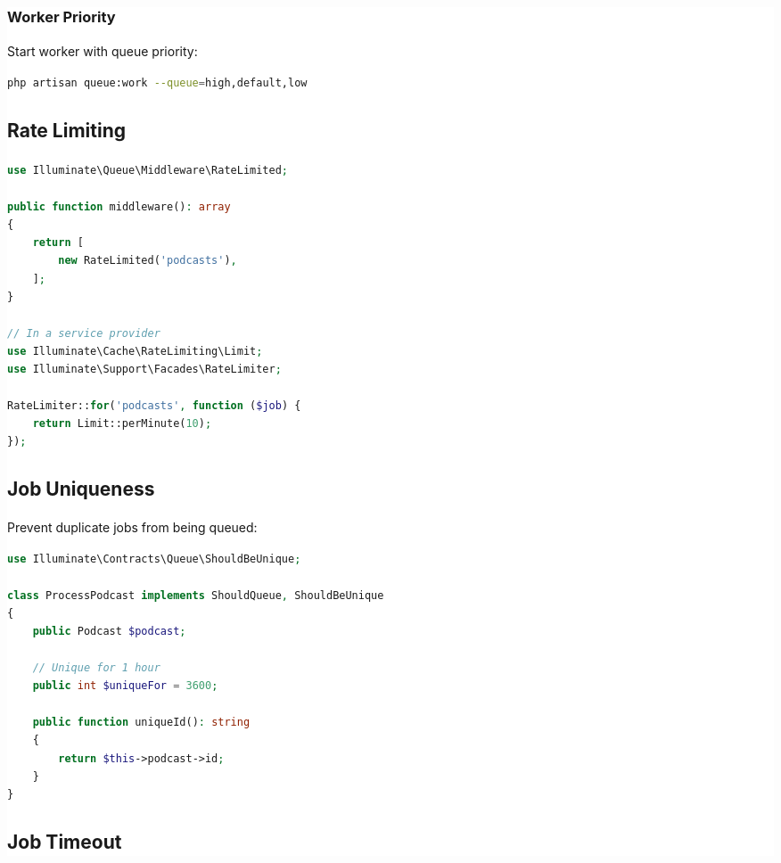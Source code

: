 ### Worker Priority

Start worker with queue priority:

```bash
php artisan queue:work --queue=high,default,low
```

## Rate Limiting

```php
use Illuminate\Queue\Middleware\RateLimited;

public function middleware(): array
{
    return [
        new RateLimited('podcasts'),
    ];
}

// In a service provider
use Illuminate\Cache\RateLimiting\Limit;
use Illuminate\Support\Facades\RateLimiter;

RateLimiter::for('podcasts', function ($job) {
    return Limit::perMinute(10);
});
```

## Job Uniqueness

Prevent duplicate jobs from being queued:

```php
use Illuminate\Contracts\Queue\ShouldBeUnique;

class ProcessPodcast implements ShouldQueue, ShouldBeUnique
{
    public Podcast $podcast;
    
    // Unique for 1 hour
    public int $uniqueFor = 3600;
    
    public function uniqueId(): string
    {
        return $this->podcast->id;
    }
}
```

## Job Timeout
